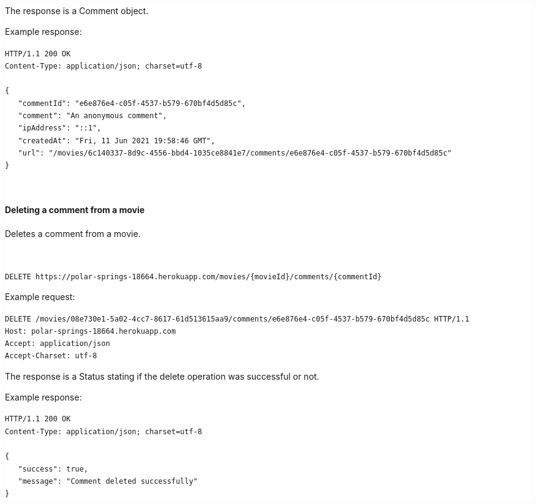The response is a Comment object.

Example response:

```
HTTP/1.1 200 OK
Content-Type: application/json; charset=utf-8

{
   "commentId": "e6e876e4-c05f-4537-b579-670bf4d5d85c",
   "comment": "An anonymous comment",
   "ipAddress": "::1",
   "createdAt": "Fri, 11 Jun 2021 19:58:46 GMT",
   "url": "/movies/6c140337-8d9c-4556-bbd4-1035ce8841e7/comments/e6e876e4-c05f-4537-b579-670bf4d5d85c"
}
```

<br>

#### Deleting a comment from a movie
Deletes a comment from a movie.

<br>

```
DELETE https://polar-springs-18664.herokuapp.com/movies/{movieId}/comments/{commentId}
```

Example request:

```
DELETE /movies/08e730e1-5a02-4cc7-8617-61d513615aa9/comments/e6e876e4-c05f-4537-b579-670bf4d5d85c HTTP/1.1
Host: polar-springs-18664.herokuapp.com
Accept: application/json
Accept-Charset: utf-8

```

The response is a Status stating if the delete operation was successful or not.

Example response:

```
HTTP/1.1 200 OK
Content-Type: application/json; charset=utf-8

{
   "success": true,
   "message": "Comment deleted successfully"
}
```
